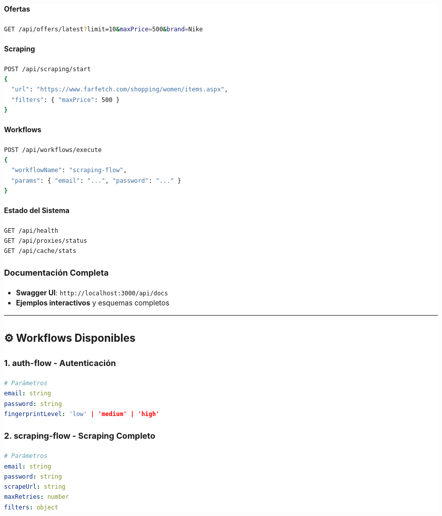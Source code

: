 #### **Ofertas**
```bash
GET /api/offers/latest?limit=10&maxPrice=500&brand=Nike
```

#### **Scraping**
```bash
POST /api/scraping/start
{
  "url": "https://www.farfetch.com/shopping/women/items.aspx",
  "filters": { "maxPrice": 500 }
}
```

#### **Workflows**
```bash
POST /api/workflows/execute
{
  "workflowName": "scraping-flow",
  "params": { "email": "...", "password": "..." }
}
```

#### **Estado del Sistema**
```bash
GET /api/health
GET /api/proxies/status
GET /api/cache/stats
```

### **Documentación Completa**
- **Swagger UI**: `http://localhost:3000/api/docs`
- **Ejemplos interactivos** y esquemas completos

---

## ⚙️ **Workflows Disponibles**

### **1. auth-flow** - Autenticación
```yaml
# Parámetros
email: string
password: string
fingerprintLevel: 'low' | 'medium' | 'high'
```

### **2. scraping-flow** - Scraping Completo
```yaml
# Parámetros
email: string
password: string
scrapeUrl: string
maxRetries: number
filters: object
```
